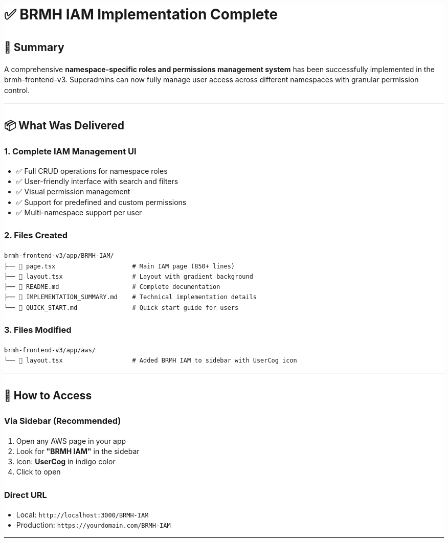 # ✅ BRMH IAM Implementation Complete

## 🎉 Summary

A comprehensive **namespace-specific roles and permissions management system** has been successfully implemented in the brmh-frontend-v3. Superadmins can now fully manage user access across different namespaces with granular permission control.

---

## 📦 What Was Delivered

### 1. **Complete IAM Management UI**
   - ✅ Full CRUD operations for namespace roles
   - ✅ User-friendly interface with search and filters
   - ✅ Visual permission management
   - ✅ Support for predefined and custom permissions
   - ✅ Multi-namespace support per user

### 2. **Files Created**

```
brmh-frontend-v3/app/BRMH-IAM/
├── 📄 page.tsx                     # Main IAM page (850+ lines)
├── 📄 layout.tsx                   # Layout with gradient background
├── 📄 README.md                    # Complete documentation
├── 📄 IMPLEMENTATION_SUMMARY.md    # Technical implementation details
└── 📄 QUICK_START.md               # Quick start guide for users
```

### 3. **Files Modified**

```
brmh-frontend-v3/app/aws/
└── 📝 layout.tsx                   # Added BRMH IAM to sidebar with UserCog icon
```

---

## 🚀 How to Access

### Via Sidebar (Recommended)
1. Open any AWS page in your app
2. Look for **"BRMH IAM"** in the sidebar
3. Icon: **UserCog** in indigo color
4. Click to open

### Direct URL
- Local: `http://localhost:3000/BRMH-IAM`
- Production: `https://yourdomain.com/BRMH-IAM`

---